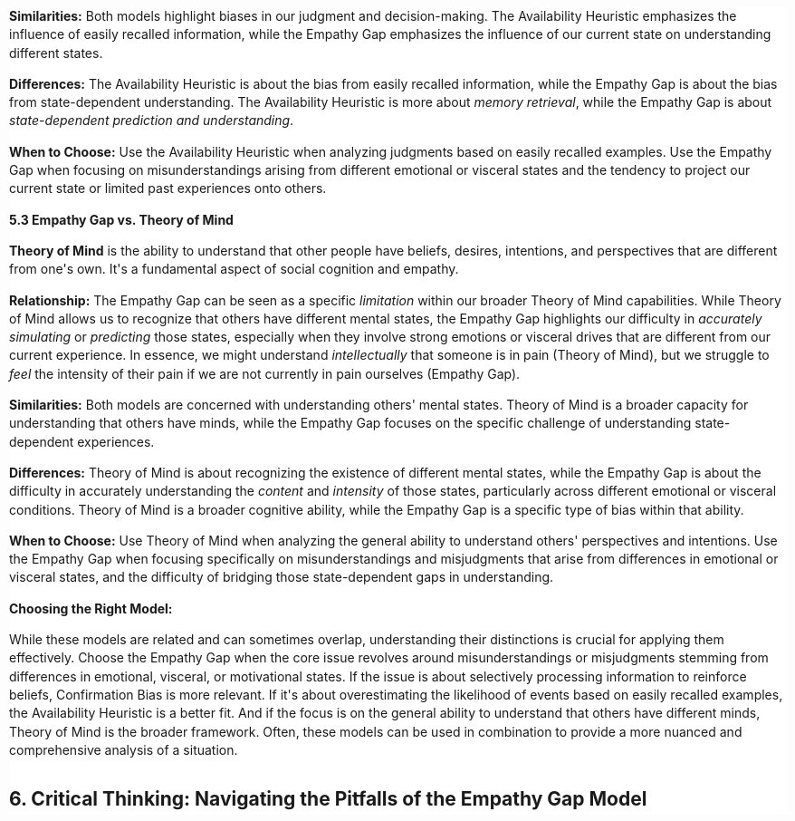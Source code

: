 **Similarities:** Both models highlight biases in our judgment and decision-making. The Availability Heuristic emphasizes the influence of easily recalled information, while the Empathy Gap emphasizes the influence of our current state on understanding different states.

**Differences:** The Availability Heuristic is about the bias from easily recalled information, while the Empathy Gap is about the bias from state-dependent understanding. The Availability Heuristic is more about *memory retrieval*, while the Empathy Gap is about *state-dependent prediction and understanding*.

**When to Choose:** Use the Availability Heuristic when analyzing judgments based on easily recalled examples. Use the Empathy Gap when focusing on misunderstandings arising from different emotional or visceral states and the tendency to project our current state or limited past experiences onto others.

**5.3 Empathy Gap vs. Theory of Mind**

**Theory of Mind** is the ability to understand that other people have beliefs, desires, intentions, and perspectives that are different from one's own.  It's a fundamental aspect of social cognition and empathy.

**Relationship:** The Empathy Gap can be seen as a specific *limitation* within our broader Theory of Mind capabilities. While Theory of Mind allows us to recognize that others have different mental states, the Empathy Gap highlights our difficulty in *accurately simulating* or *predicting* those states, especially when they involve strong emotions or visceral drives that are different from our current experience.  In essence, we might understand *intellectually* that someone is in pain (Theory of Mind), but we struggle to *feel* the intensity of their pain if we are not currently in pain ourselves (Empathy Gap).

**Similarities:** Both models are concerned with understanding others' mental states. Theory of Mind is a broader capacity for understanding that others have minds, while the Empathy Gap focuses on the specific challenge of understanding state-dependent experiences.

**Differences:** Theory of Mind is about recognizing the existence of different mental states, while the Empathy Gap is about the difficulty in accurately understanding the *content* and *intensity* of those states, particularly across different emotional or visceral conditions. Theory of Mind is a broader cognitive ability, while the Empathy Gap is a specific type of bias within that ability.

**When to Choose:** Use Theory of Mind when analyzing the general ability to understand others' perspectives and intentions. Use the Empathy Gap when focusing specifically on misunderstandings and misjudgments that arise from differences in emotional or visceral states, and the difficulty of bridging those state-dependent gaps in understanding.

**Choosing the Right Model:**

While these models are related and can sometimes overlap, understanding their distinctions is crucial for applying them effectively.  Choose the Empathy Gap when the core issue revolves around misunderstandings or misjudgments stemming from differences in emotional, visceral, or motivational states.  If the issue is about selectively processing information to reinforce beliefs, Confirmation Bias is more relevant. If it's about overestimating the likelihood of events based on easily recalled examples, the Availability Heuristic is a better fit. And if the focus is on the general ability to understand that others have different minds, Theory of Mind is the broader framework.  Often, these models can be used in combination to provide a more nuanced and comprehensive analysis of a situation.

## 6. Critical Thinking: Navigating the Pitfalls of the Empathy Gap Model
